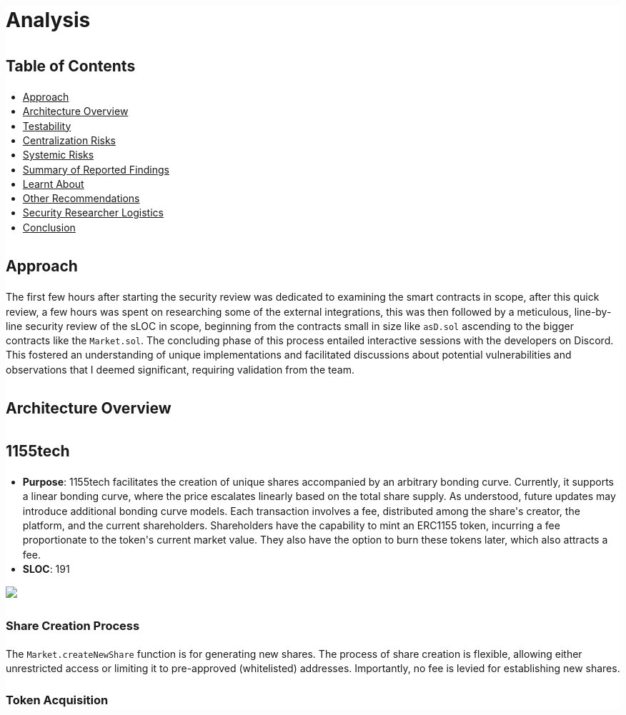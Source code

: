 # Analysis

## Table of Contents

- [Approach](#approach)
- [Architecture Overview](#architecture-overview)
- [Testability](#testability)
- [Centralization Risks](#centralization-risks)
- [Systemic Risks](#systemic-risks)
- [Summary of Reported Findings](#summary-of-reported-findings)
- [Learnt About](#learnt-about)
- [Other Recommendations](#other-recommendations)
- [Security Researcher Logistics](#security-researcher-logistics)
- [Conclusion](#conclusion)

## Approach

The first few hours after starting the security review was dedicated to examining the smart contracts in scope, after this quick review, a few hours was spent on researching some of the external integrations, this was then followed by a meticulous, line-by-line security review of the sLOC in scope, beginning from the contracts small in size like `asD.sol` ascending to the bigger contracts like the `Market.sol`. The concluding phase of this process entailed interactive sessions with the developers on Discord. This fostered an understanding of unique implementations and facilitated discussions about potential vulnerabilities and observations that I deemed significant, requiring validation from the team.

## Architecture Overview

## 1155tech

- **Purpose**: 1155tech facilitates the creation of unique shares accompanied by an arbitrary bonding curve. Currently, it supports a linear bonding curve, where the price escalates linearly based on the total share supply. As understood, future updates may introduce additional bonding curve models. Each transaction involves a fee, distributed among the share's creator, the platform, and the current shareholders. Shareholders have the capability to mint an ERC1155 token, incurring a fee proportionate to the token's current market value. They also have the option to burn these tokens later, which also attracts a fee.
- **SLOC**: 191

![](https://user-images.githubusercontent.com/107410002/283629178-c657473d-ce5c-4a92-9464-dbfbbcaab25e.png)

### Share Creation Process

The `Market.createNewShare` function is for generating new shares. The process of share creation is flexible, allowing either unrestricted access or limiting it to pre-approved (whitelisted) addresses. Importantly, no fee is levied for establishing new shares.

### Token Acquisition
